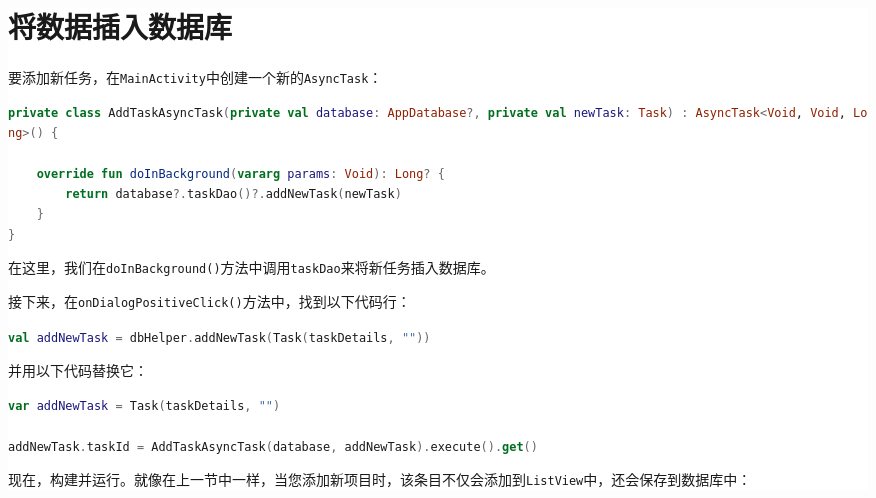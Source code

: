 # 将数据插入数据库

要添加新任务，在`MainActivity`中创建一个新的`AsyncTask`：

```kt
private class AddTaskAsyncTask(private val database: AppDatabase?, private val newTask: Task) : AsyncTask<Void, Void, Long>() {

    override fun doInBackground(vararg params: Void): Long? {
        return database?.taskDao()?.addNewTask(newTask)
    }
}
```

在这里，我们在`doInBackground()`方法中调用`taskDao`来将新任务插入数据库。

接下来，在`onDialogPositiveClick()`方法中，找到以下代码行：

```kt
val addNewTask = dbHelper.addNewTask(Task(taskDetails, ""))
```

并用以下代码替换它：

```kt
var addNewTask = Task(taskDetails, "")

addNewTask.taskId = AddTaskAsyncTask(database, addNewTask).execute().get()
```

现在，构建并运行。就像在上一节中一样，当您添加新项目时，该条目不仅会添加到`ListView`中，还会保存到数据库中：
